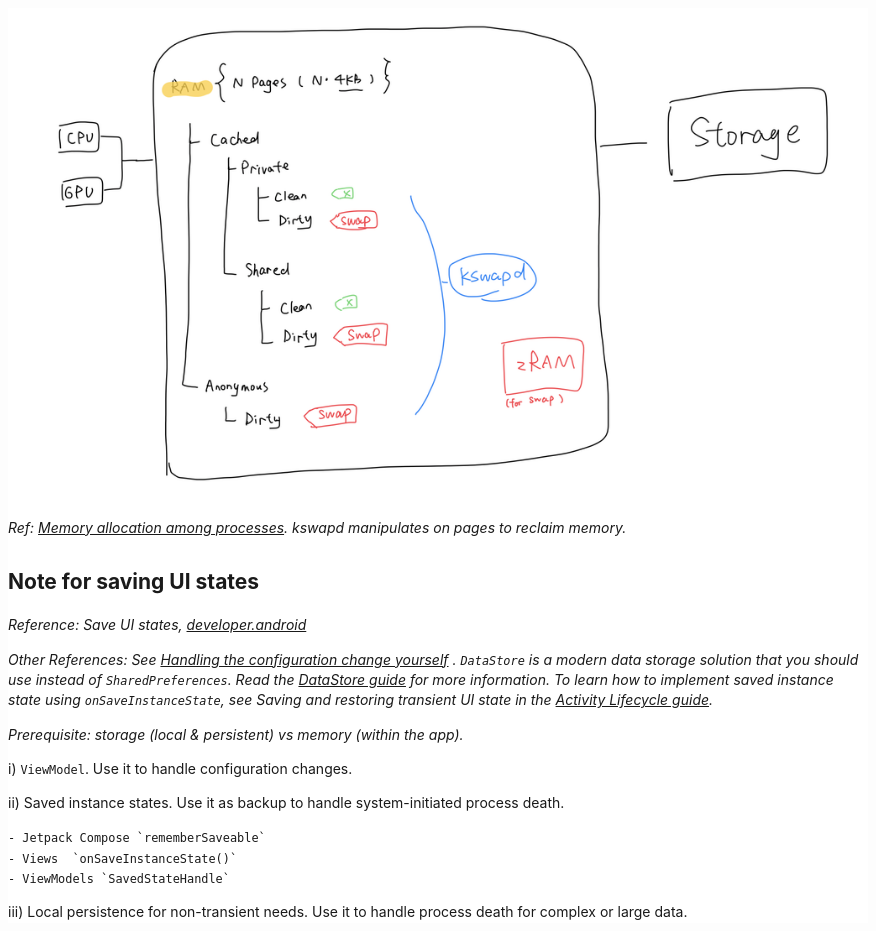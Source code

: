 ![Ref: [Memory allocation among processes](https://developer.android.com/topic/performance/memory-management#memory_pages). kswapd manipulates on pages to reclaim memory.](Android%20Review%207c25a3c65dff4ef295adbbc9a644b372/Untitled%202.png)

*Ref: [Memory allocation among processes](https://developer.android.com/topic/performance/memory-management#memory_pages). kswapd manipulates on pages to reclaim memory.*

## Note for saving UI states
*Reference: Save UI states, [developer.android](https://developer.android.com/topic/libraries/architecture/saving-states)*

*Other References: See [Handling the configuration change yourself](https://developer.android.com/guide/topics/resources/runtime-changes#HandlingTheChange) . `DataStore` is a modern data storage solution that you should use instead of `SharedPreferences`. Read the [DataStore guide](https://developer.android.com/topic/libraries/architecture/datastore) for more information. To learn how to implement saved instance state using `onSaveInstanceState`, see Saving and restoring transient UI state in the [Activity Lifecycle guide](https://developer.android.com/guide/components/activities/activity-lifecycle#asem).*

*Prerequisite: storage (local & persistent) vs memory (within the app).*

i) `ViewModel`. Use it to handle configuration changes.

ii) Saved instance states. Use it as backup to handle system-initiated process death.

    - Jetpack Compose `rememberSaveable`
    - Views  `onSaveInstanceState()`
    - ViewModels `SavedStateHandle` 

iii) Local persistence for non-transient needs. Use it to handle process death for complex or large data.
